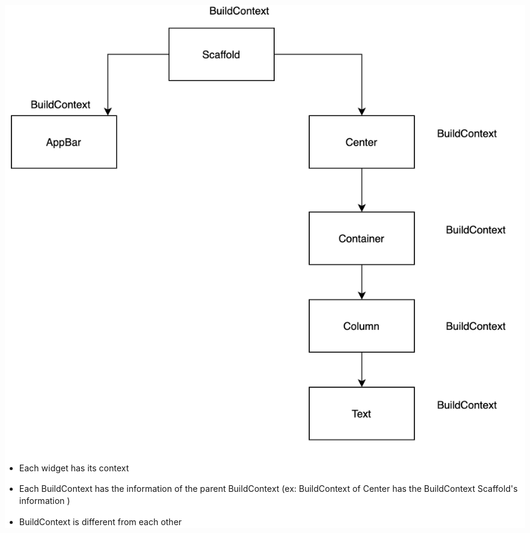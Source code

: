![image expression](./Picture/03-WidgetTree.png)

- Each widget has its context

- Each BuildContext has the information of the parent BuildContext (ex: BuildContext of Center has the BuildContext Scaffold's information )
- BuildContext is different from each other
